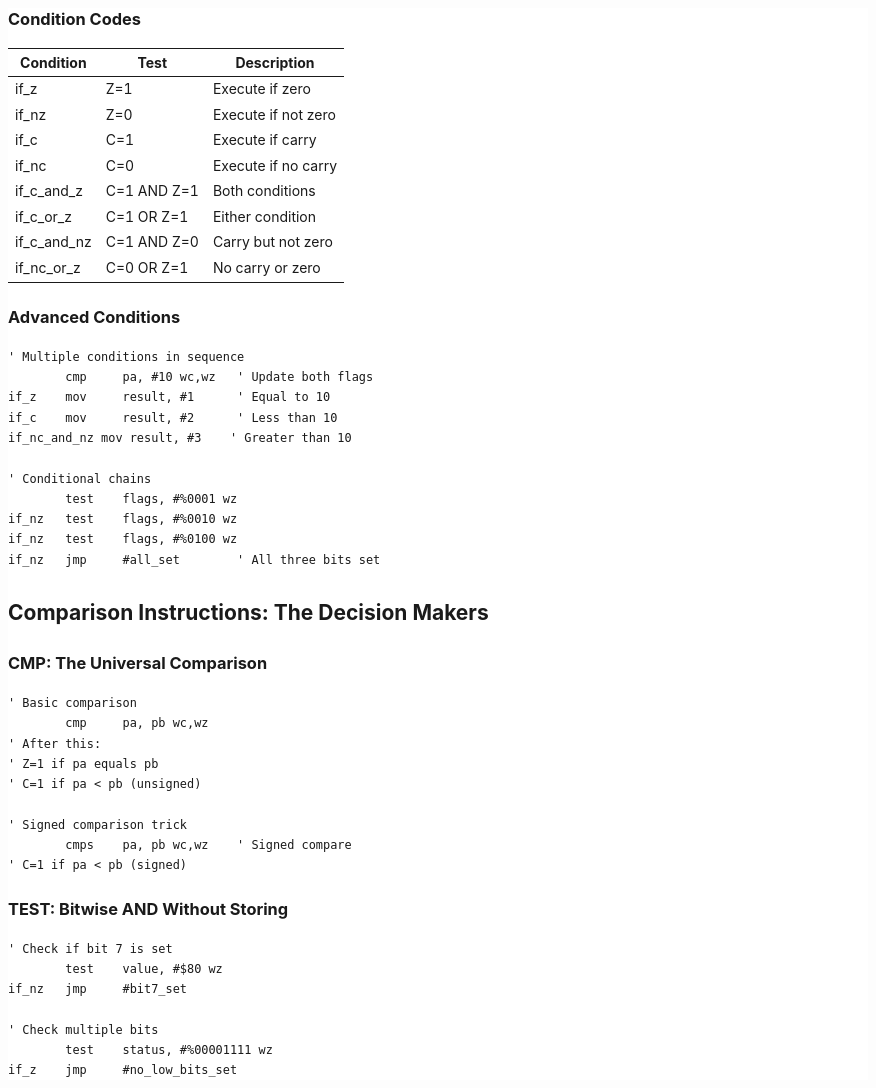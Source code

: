 ### Condition Codes

| Condition | Test | Description |
|-----------|------|-------------|
| if_z | Z=1 | Execute if zero |
| if_nz | Z=0 | Execute if not zero |
| if_c | C=1 | Execute if carry |
| if_nc | C=0 | Execute if no carry |
| if_c_and_z | C=1 AND Z=1 | Both conditions |
| if_c_or_z | C=1 OR Z=1 | Either condition |
| if_c_and_nz | C=1 AND Z=0 | Carry but not zero |
| if_nc_or_z | C=0 OR Z=1 | No carry or zero |

### Advanced Conditions

```pasm2
' Multiple conditions in sequence
        cmp     pa, #10 wc,wz   ' Update both flags
if_z    mov     result, #1      ' Equal to 10
if_c    mov     result, #2      ' Less than 10
if_nc_and_nz mov result, #3    ' Greater than 10

' Conditional chains
        test    flags, #%0001 wz
if_nz   test    flags, #%0010 wz
if_nz   test    flags, #%0100 wz
if_nz   jmp     #all_set        ' All three bits set
```

## Comparison Instructions: The Decision Makers

### CMP: The Universal Comparison
```pasm2
' Basic comparison
        cmp     pa, pb wc,wz
' After this:
' Z=1 if pa equals pb
' C=1 if pa < pb (unsigned)

' Signed comparison trick
        cmps    pa, pb wc,wz    ' Signed compare
' C=1 if pa < pb (signed)
```

### TEST: Bitwise AND Without Storing
```pasm2
' Check if bit 7 is set
        test    value, #$80 wz
if_nz   jmp     #bit7_set

' Check multiple bits
        test    status, #%00001111 wz
if_z    jmp     #no_low_bits_set
```
